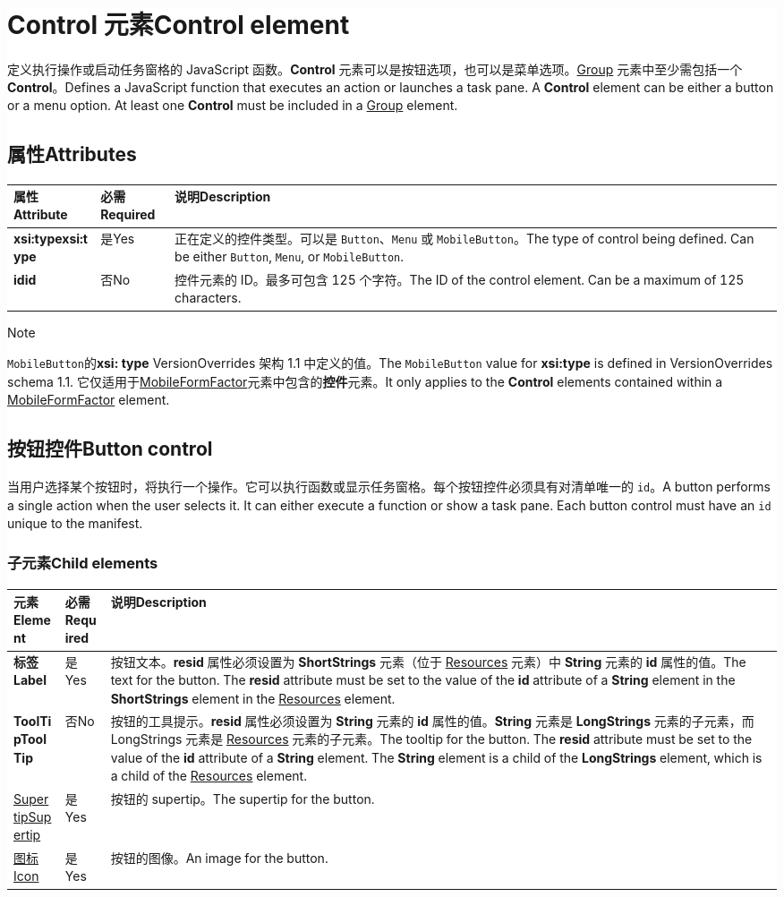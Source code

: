 # <a name="control-element"></a><span data-ttu-id="2597d-101">Control 元素</span><span class="sxs-lookup"><span data-stu-id="2597d-101">Control element</span></span>

<span data-ttu-id="2597d-p101">定义执行操作或启动任务窗格的 JavaScript 函数。**Control** 元素可以是按钮选项，也可以是菜单选项。[Group](group.md) 元素中至少需包括一个 **Control**。</span><span class="sxs-lookup"><span data-stu-id="2597d-p101">Defines a JavaScript function that executes an action or launches a task pane. A **Control** element can be either a button or a menu option. At least one **Control** must be included in a [Group](group.md) element.</span></span>

## <a name="attributes"></a><span data-ttu-id="2597d-105">属性</span><span class="sxs-lookup"><span data-stu-id="2597d-105">Attributes</span></span>

|  <span data-ttu-id="2597d-106">属性</span><span class="sxs-lookup"><span data-stu-id="2597d-106">Attribute</span></span>  |  <span data-ttu-id="2597d-107">必需</span><span class="sxs-lookup"><span data-stu-id="2597d-107">Required</span></span>  |  <span data-ttu-id="2597d-108">说明</span><span class="sxs-lookup"><span data-stu-id="2597d-108">Description</span></span>  |
|:-----|:-----|:-----|
|<span data-ttu-id="2597d-109">**xsi:type**</span><span class="sxs-lookup"><span data-stu-id="2597d-109">**xsi:type**</span></span>|<span data-ttu-id="2597d-110">是</span><span class="sxs-lookup"><span data-stu-id="2597d-110">Yes</span></span>|<span data-ttu-id="2597d-p102">正在定义的控件类型。可以是 `Button`、`Menu` 或 `MobileButton`。</span><span class="sxs-lookup"><span data-stu-id="2597d-p102">The type of control being defined. Can be either `Button`, `Menu`, or `MobileButton`.</span></span> |
|<span data-ttu-id="2597d-113">**id**</span><span class="sxs-lookup"><span data-stu-id="2597d-113">**id**</span></span>|<span data-ttu-id="2597d-114">否</span><span class="sxs-lookup"><span data-stu-id="2597d-114">No</span></span>|<span data-ttu-id="2597d-p103">控件元素的 ID。最多可包含 125 个字符。</span><span class="sxs-lookup"><span data-stu-id="2597d-p103">The ID of the control element. Can be a maximum of 125 characters.</span></span>|

> [!NOTE]
> <span data-ttu-id="2597d-117">`MobileButton`的**xsi: type** VersionOverrides 架构 1.1 中定义的值。</span><span class="sxs-lookup"><span data-stu-id="2597d-117">The `MobileButton` value for **xsi:type** is defined in VersionOverrides schema 1.1.</span></span> <span data-ttu-id="2597d-118">它仅适用于[MobileFormFactor](mobileformfactor.md)元素中包含的**控件**元素。</span><span class="sxs-lookup"><span data-stu-id="2597d-118">It only applies to the **Control** elements contained within a [MobileFormFactor](mobileformfactor.md) element.</span></span>

## <a name="button-control"></a><span data-ttu-id="2597d-119">按钮控件</span><span class="sxs-lookup"><span data-stu-id="2597d-119">Button control</span></span>

<span data-ttu-id="2597d-p105">当用户选择某个按钮时，将执行一个操作。它可以执行函数或显示任务窗格。每个按钮控件必须具有对清单唯一的 `id`。</span><span class="sxs-lookup"><span data-stu-id="2597d-p105">A button performs a single action when the user selects it. It can either execute a function or show a task pane. Each button control must have an `id` unique to the manifest.</span></span> 

### <a name="child-elements"></a><span data-ttu-id="2597d-123">子元素</span><span class="sxs-lookup"><span data-stu-id="2597d-123">Child elements</span></span>
|  <span data-ttu-id="2597d-124">元素</span><span class="sxs-lookup"><span data-stu-id="2597d-124">Element</span></span> |  <span data-ttu-id="2597d-125">必需</span><span class="sxs-lookup"><span data-stu-id="2597d-125">Required</span></span>  |  <span data-ttu-id="2597d-126">说明</span><span class="sxs-lookup"><span data-stu-id="2597d-126">Description</span></span>  |
|:-----|:-----|:-----|
|  <span data-ttu-id="2597d-127">**标签**</span><span class="sxs-lookup"><span data-stu-id="2597d-127">**Label**</span></span>     | <span data-ttu-id="2597d-128">是</span><span class="sxs-lookup"><span data-stu-id="2597d-128">Yes</span></span> |  <span data-ttu-id="2597d-p106">按钮文本。**resid** 属性必须设置为 **ShortStrings** 元素（位于 [Resources](resources.md) 元素）中 **String** 元素的 **id** 属性的值。</span><span class="sxs-lookup"><span data-stu-id="2597d-p106">The text for the button. The  **resid** attribute must be set to the value of the **id** attribute of a **String** element in the **ShortStrings** element in the [Resources](resources.md)  element.</span></span>        |
|  <span data-ttu-id="2597d-131">**ToolTip**</span><span class="sxs-lookup"><span data-stu-id="2597d-131">**ToolTip**</span></span>  |<span data-ttu-id="2597d-132">否</span><span class="sxs-lookup"><span data-stu-id="2597d-132">No</span></span>|<span data-ttu-id="2597d-p107">按钮的工具提示。**resid** 属性必须设置为 **String** 元素的 **id** 属性的值。**String** 元素是 **LongStrings** 元素的子元素，而 LongStrings 元素是 [Resources](resources.md) 元素的子元素。</span><span class="sxs-lookup"><span data-stu-id="2597d-p107">The tooltip for the button. The  **resid** attribute must be set to the value of the **id** attribute of a **String** element. The **String** element is a child of the **LongStrings** element, which is a child of the [Resources](resources.md) element.</span></span>|        
|  [<span data-ttu-id="2597d-136">Supertip</span><span class="sxs-lookup"><span data-stu-id="2597d-136">Supertip</span></span>](supertip.md)  | <span data-ttu-id="2597d-137">是</span><span class="sxs-lookup"><span data-stu-id="2597d-137">Yes</span></span> |  <span data-ttu-id="2597d-138">按钮的 supertip。</span><span class="sxs-lookup"><span data-stu-id="2597d-138">The supertip for the button.</span></span>    |
|  [<span data-ttu-id="2597d-139">图标</span><span class="sxs-lookup"><span data-stu-id="2597d-139">Icon</span></span>](icon.md)      | <span data-ttu-id="2597d-140">是</span><span class="sxs-lookup"><span data-stu-id="2597d-140">Yes</span></span> |  <span data-ttu-id="2597d-141">按钮的图像。</span><span class="sxs-lookup"><span data-stu-id="2597d-141">An image for the button.</span></span>         |